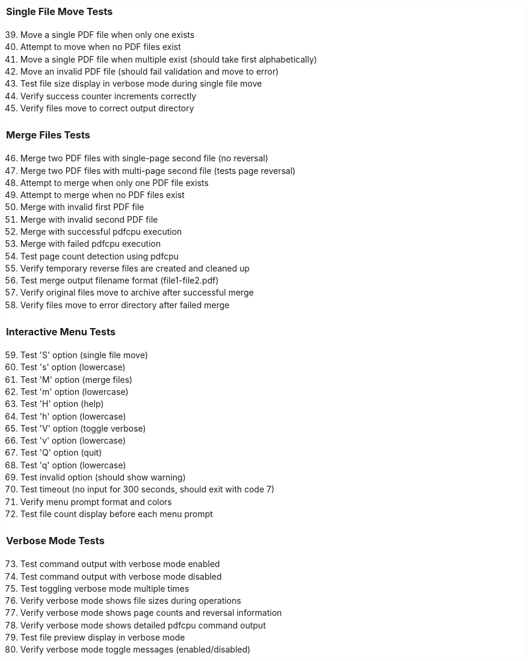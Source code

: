 ### Single File Move Tests
39. Move a single PDF file when only one exists
40. Attempt to move when no PDF files exist
41. Move a single PDF file when multiple exist (should take first alphabetically)
42. Move an invalid PDF file (should fail validation and move to error)
43. Test file size display in verbose mode during single file move
44. Verify success counter increments correctly
45. Verify files move to correct output directory

### Merge Files Tests
46. Merge two PDF files with single-page second file (no reversal)
47. Merge two PDF files with multi-page second file (tests page reversal)
48. Attempt to merge when only one PDF file exists
49. Attempt to merge when no PDF files exist
50. Merge with invalid first PDF file
51. Merge with invalid second PDF file
52. Merge with successful pdfcpu execution
53. Merge with failed pdfcpu execution
54. Test page count detection using pdfcpu
55. Verify temporary reverse files are created and cleaned up
56. Test merge output filename format (file1-file2.pdf)
57. Verify original files move to archive after successful merge
58. Verify files move to error directory after failed merge

### Interactive Menu Tests
59. Test 'S' option (single file move)
60. Test 's' option (lowercase)
61. Test 'M' option (merge files)
62. Test 'm' option (lowercase)
63. Test 'H' option (help)
64. Test 'h' option (lowercase)
65. Test 'V' option (toggle verbose)
66. Test 'v' option (lowercase)
67. Test 'Q' option (quit)
68. Test 'q' option (lowercase)
69. Test invalid option (should show warning)
70. Test timeout (no input for 300 seconds, should exit with code 7)
71. Verify menu prompt format and colors
72. Test file count display before each menu prompt

### Verbose Mode Tests
73. Test command output with verbose mode enabled
74. Test command output with verbose mode disabled
75. Test toggling verbose mode multiple times
76. Verify verbose mode shows file sizes during operations
77. Verify verbose mode shows page counts and reversal information
78. Verify verbose mode shows detailed pdfcpu command output
79. Test file preview display in verbose mode
80. Verify verbose mode toggle messages (enabled/disabled)
